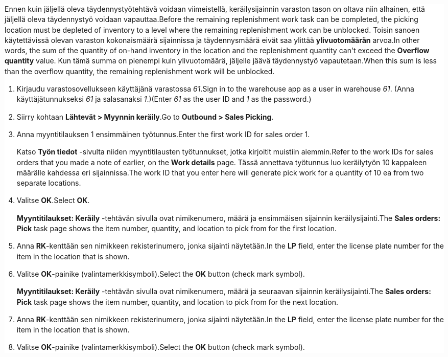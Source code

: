 <span data-ttu-id="a4b67-303">Ennen kuin jäljellä oleva täydennystyötehtävä voidaan viimeistellä, keräilysijainnin varaston tason on oltava niin alhainen, että jäljellä oleva täydennystyö voidaan vapauttaa.</span><span class="sxs-lookup"><span data-stu-id="a4b67-303">Before the remaining replenishment work task can be completed, the picking location must be depleted of inventory to a level where the remaining replenishment work can be unblocked.</span></span> <span data-ttu-id="a4b67-304">Toisin sanoen käytettävissä olevan varaston kokonaismäärä sijainnissa ja täydennysmäärä eivät saa ylittää **ylivuotomäärän** arvoa.</span><span class="sxs-lookup"><span data-stu-id="a4b67-304">In other words, the sum of the quantity of on-hand inventory in the location and the replenishment quantity can't exceed the **Overflow quantity** value.</span></span> <span data-ttu-id="a4b67-305">Kun tämä summa on pienempi kuin ylivuotomäärä, jäljelle jäävä täydennystyö vapautetaan.</span><span class="sxs-lookup"><span data-stu-id="a4b67-305">When this sum is less than the overflow quantity, the remaining replenishment work will be unblocked.</span></span>

1. <span data-ttu-id="a4b67-306">Kirjaudu varastosovellukseen käyttäjänä varastossa *61*.</span><span class="sxs-lookup"><span data-stu-id="a4b67-306">Sign in to the warehouse app as a user in warehouse *61*.</span></span> <span data-ttu-id="a4b67-307">(Anna käyttäjätunnukseksi *61* ja salasanaksi *1*.)</span><span class="sxs-lookup"><span data-stu-id="a4b67-307">(Enter *61* as the user ID and *1* as the password.)</span></span>
1. <span data-ttu-id="a4b67-308">Siirry kohtaan **Lähtevät \> Myynnin keräily**.</span><span class="sxs-lookup"><span data-stu-id="a4b67-308">Go to **Outbound \> Sales Picking**.</span></span>
1. <span data-ttu-id="a4b67-309">Anna myyntitilauksen 1 ensimmäinen työtunnus.</span><span class="sxs-lookup"><span data-stu-id="a4b67-309">Enter the first work ID for sales order 1.</span></span>

    <span data-ttu-id="a4b67-310">Katso **Työn tiedot** -sivulta niiden myyntitilausten työtunnukset, jotka kirjoitit muistiin aiemmin.</span><span class="sxs-lookup"><span data-stu-id="a4b67-310">Refer to the work IDs for sales orders that you made a note of earlier, on the **Work details** page.</span></span> <span data-ttu-id="a4b67-311">Tässä annettava työtunnus luo keräilytyön 10 kappaleen määrälle kahdessa eri sijainnissa.</span><span class="sxs-lookup"><span data-stu-id="a4b67-311">The work ID that you enter here will generate pick work for a quantity of 10 ea from two separate locations.</span></span>

1. <span data-ttu-id="a4b67-312">Valitse **OK**.</span><span class="sxs-lookup"><span data-stu-id="a4b67-312">Select **OK**.</span></span>

    <span data-ttu-id="a4b67-313">**Myyntitilaukset: Keräily** -tehtävän sivulla ovat nimikenumero, määrä ja ensimmäisen sijainnin keräilysijainti.</span><span class="sxs-lookup"><span data-stu-id="a4b67-313">The **Sales orders: Pick** task page shows the item number, quantity, and location to pick from for the first location.</span></span>

1. <span data-ttu-id="a4b67-314">Anna **RK**-kenttään sen nimikkeen rekisterinumero, jonka sijainti näytetään.</span><span class="sxs-lookup"><span data-stu-id="a4b67-314">In the **LP** field, enter the license plate number for the item in the location that is shown.</span></span>
1. <span data-ttu-id="a4b67-315">Valitse **OK**-painike (valintamerkkisymboli).</span><span class="sxs-lookup"><span data-stu-id="a4b67-315">Select the **OK** button (check mark symbol).</span></span>

    <span data-ttu-id="a4b67-316">**Myyntitilaukset: Keräily** -tehtävän sivulla ovat nimikenumero, määrä ja seuraavan sijainnin keräilysijainti.</span><span class="sxs-lookup"><span data-stu-id="a4b67-316">The **Sales orders: Pick** task page shows the item number, quantity, and location to pick from for the next location.</span></span>

1. <span data-ttu-id="a4b67-317">Anna **RK**-kenttään sen nimikkeen rekisterinumero, jonka sijainti näytetään.</span><span class="sxs-lookup"><span data-stu-id="a4b67-317">In the **LP** field, enter the license plate number for the item in the location that is shown.</span></span>
1. <span data-ttu-id="a4b67-318">Valitse **OK**-painike (valintamerkkisymboli).</span><span class="sxs-lookup"><span data-stu-id="a4b67-318">Select the **OK** button (check mark symbol).</span></span>
